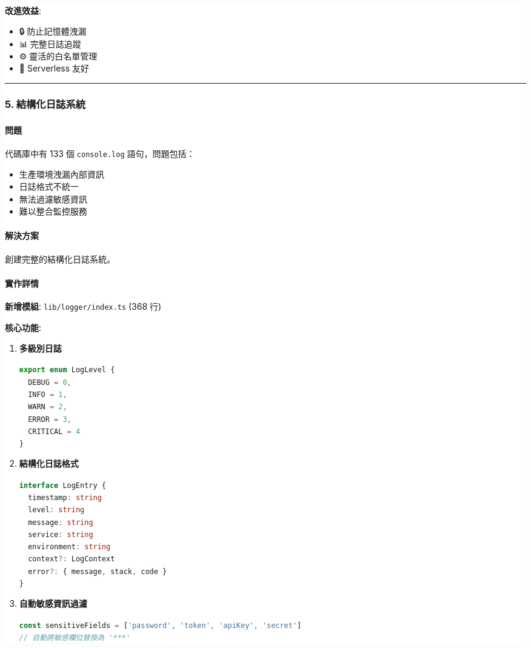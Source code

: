 **改進效益**:
- 🔒 防止記憶體洩漏
- 📊 完整日誌追蹤
- ⚙️ 靈活的白名單管理
- 🚀 Serverless 友好

---

### 5. 結構化日誌系統

#### 問題
代碼庫中有 133 個 `console.log` 語句，問題包括：
- 生產環境洩漏內部資訊
- 日誌格式不統一
- 無法過濾敏感資訊
- 難以整合監控服務

#### 解決方案
創建完整的結構化日誌系統。

#### 實作詳情

**新增模組**: `lib/logger/index.ts` (368 行)

**核心功能**:

1. **多級別日誌**
   ```typescript
   export enum LogLevel {
     DEBUG = 0,
     INFO = 1,
     WARN = 2,
     ERROR = 3,
     CRITICAL = 4
   }
   ```

2. **結構化日誌格式**
   ```typescript
   interface LogEntry {
     timestamp: string
     level: string
     message: string
     service: string
     environment: string
     context?: LogContext
     error?: { message, stack, code }
   }
   ```

3. **自動敏感資訊過濾**
   ```typescript
   const sensitiveFields = ['password', 'token', 'apiKey', 'secret']
   // 自動將敏感欄位替換為 '***'
   ```
